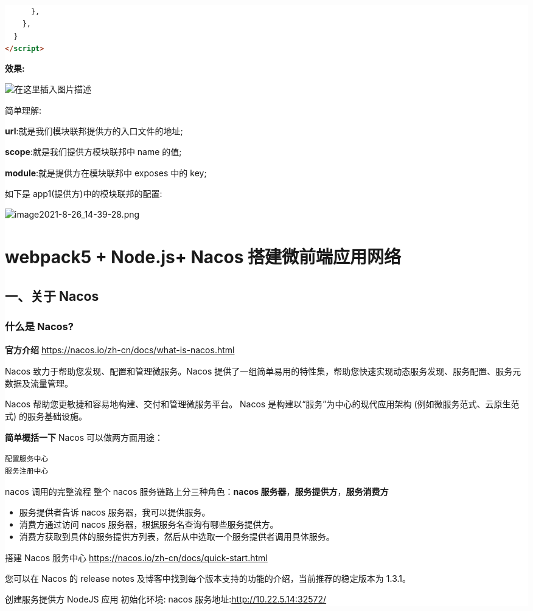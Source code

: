 ```html
      },
    },
  }
</script>
```

**效果:**

![在这里插入图片描述](https://img-blog.csdnimg.cn/2cb2a17fdc21481e8330126f000e9b28.png?x-oss-process=image/watermark,type_ZHJvaWRzYW5zZmFsbGJhY2s,shadow_50,text_Q1NETiBA6IqC55yB6ZKx,size_20,color_FFFFFF,t_70,g_se,x_16)

简单理解:

**url**:就是我们模块联邦提供方的入口文件的地址;

**scope**:就是我们提供方模块联邦中 name 的值;

**module**:就是提供方在模块联邦中 exposes 中的 key;

如下是 app1(提供方)中的模块联邦的配置:

![image2021-8-26_14-39-28.png](https://img-blog.csdnimg.cn/80a161ef89f34a1498a023ab27b8e947.png?x-oss-process=image/watermark,type_ZHJvaWRzYW5zZmFsbGJhY2s,shadow_50,text_Q1NETiBA6IqC55yB6ZKx,size_19,color_FFFFFF,t_70,g_se,x_16)

# webpack5 + Node.js+ Nacos 搭建微前端应用网络

## 一、关于 Nacos

### 什么是 Nacos?

**官方介绍**
https://nacos.io/zh-cn/docs/what-is-nacos.html

Nacos 致力于帮助您发现、配置和管理微服务。Nacos 提供了一组简单易用的特性集，帮助您快速实现动态服务发现、服务配置、服务元数据及流量管理。

Nacos 帮助您更敏捷和容易地构建、交付和管理微服务平台。 Nacos 是构建以“服务”为中心的现代应用架构 (例如微服务范式、云原生范式) 的服务基础设施。

**简单概括一下**
Nacos 可以做两方面用途：

    配置服务中心
    服务注册中心

nacos 调用的完整流程
整个 nacos 服务链路上分三种角色：**nacos 服务器**，**服务提供方**，**服务消费方**

- 服务提供者告诉 nacos 服务器，我可以提供服务。
- 消费方通过访问 nacos 服务器，根据服务名查询有哪些服务提供方。
- 消费方获取到具体的服务提供方列表，然后从中选取一个服务提供者调用具体服务。

搭建 Nacos 服务中心
https://nacos.io/zh-cn/docs/quick-start.html

您可以在 Nacos 的 release notes 及博客中找到每个版本支持的功能的介绍，当前推荐的稳定版本为 1.3.1。

创建服务提供方 NodeJS 应用
初始化环境:
nacos 服务地址:http://10.22.5.14:32572/
